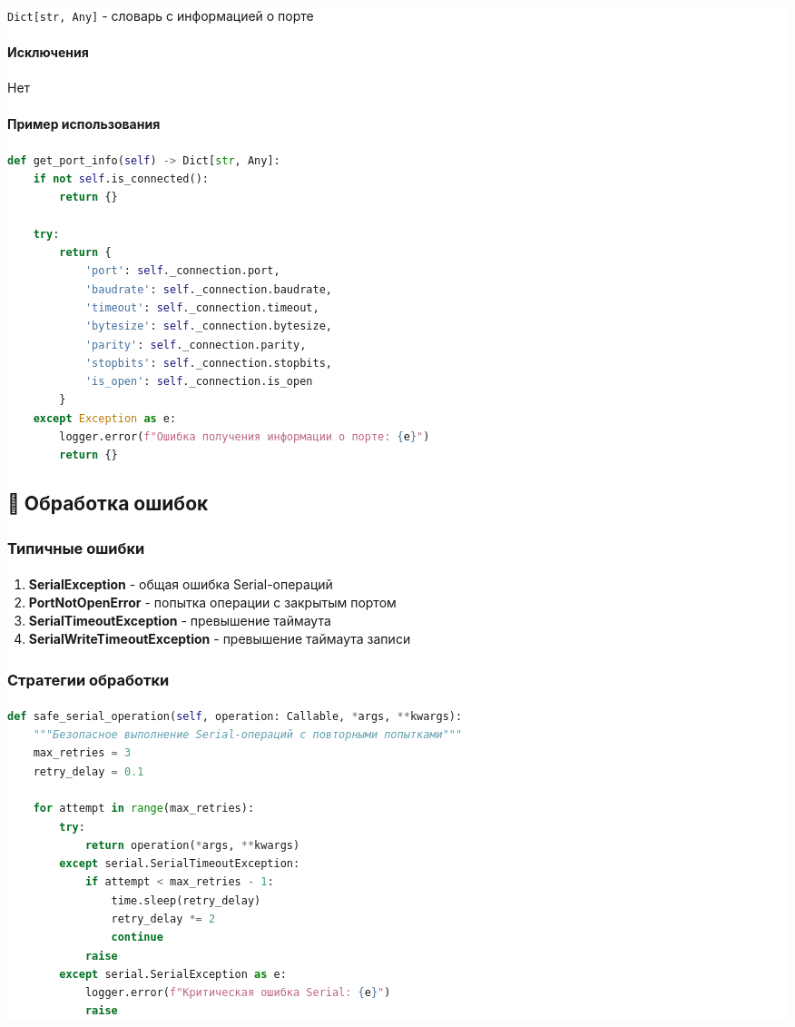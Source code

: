 `Dict[str, Any]` - словарь с информацией о порте

#### Исключения

Нет

#### Пример использования

```python
def get_port_info(self) -> Dict[str, Any]:
    if not self.is_connected():
        return {}
    
    try:
        return {
            'port': self._connection.port,
            'baudrate': self._connection.baudrate,
            'timeout': self._connection.timeout,
            'bytesize': self._connection.bytesize,
            'parity': self._connection.parity,
            'stopbits': self._connection.stopbits,
            'is_open': self._connection.is_open
        }
    except Exception as e:
        logger.error(f"Ошибка получения информации о порте: {e}")
        return {}
```

## 🚨 Обработка ошибок

### Типичные ошибки

1. **SerialException** - общая ошибка Serial-операций
2. **PortNotOpenError** - попытка операции с закрытым портом
3. **SerialTimeoutException** - превышение таймаута
4. **SerialWriteTimeoutException** - превышение таймаута записи

### Стратегии обработки

```python
def safe_serial_operation(self, operation: Callable, *args, **kwargs):
    """Безопасное выполнение Serial-операций с повторными попытками"""
    max_retries = 3
    retry_delay = 0.1
    
    for attempt in range(max_retries):
        try:
            return operation(*args, **kwargs)
        except serial.SerialTimeoutException:
            if attempt < max_retries - 1:
                time.sleep(retry_delay)
                retry_delay *= 2
                continue
            raise
        except serial.SerialException as e:
            logger.error(f"Критическая ошибка Serial: {e}")
            raise
```
